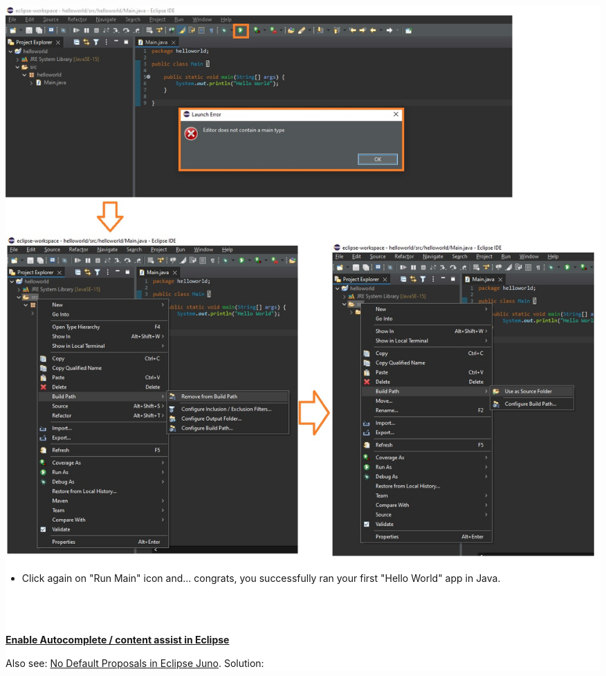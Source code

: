 ![Elipse Editor Does Not Contain Main Type Error](./LearnJava_imgs/java06.jpg)

- Click again on "Run Main" icon and... congrats, you successfully ran your first "Hello World" app in Java.

<br/>

<br/>

**[Enable Autocomplete / content assist in Eclipse](https://stackoverflow.com/questions/6912169/eclipse-enable-autocomplete-content-assist)**

Also see: [No Default Proposals in Eclipse Juno](https://stackoverflow.com/questions/11653448/no-default-proposals-in-eclipse-juno). Solution:
